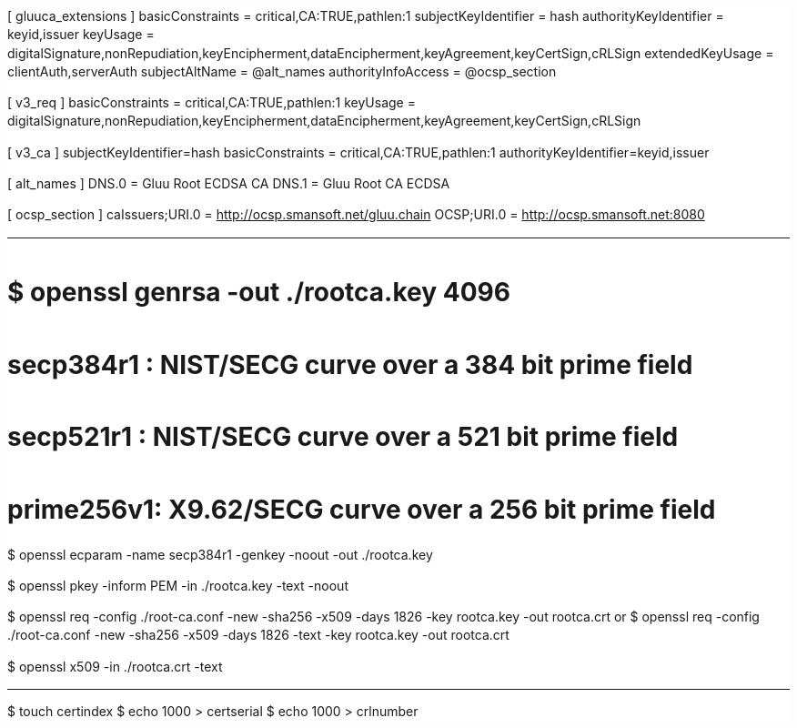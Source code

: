[ gluuca_extensions ]
basicConstraints = critical,CA:TRUE,pathlen:1
subjectKeyIdentifier = hash
authorityKeyIdentifier = keyid,issuer
keyUsage = digitalSignature,nonRepudiation,keyEncipherment,dataEncipherment,keyAgreement,keyCertSign,cRLSign
extendedKeyUsage = clientAuth,serverAuth
subjectAltName  = @alt_names
authorityInfoAccess = @ocsp_section

[ v3_req ]
basicConstraints = critical,CA:TRUE,pathlen:1
keyUsage = digitalSignature,nonRepudiation,keyEncipherment,dataEncipherment,keyAgreement,keyCertSign,cRLSign

[ v3_ca ]
subjectKeyIdentifier=hash
basicConstraints = critical,CA:TRUE,pathlen:1
authorityKeyIdentifier=keyid,issuer

[ alt_names ]
DNS.0 = Gluu Root ECDSA CA
DNS.1 = Gluu Root CA ECDSA

[ ocsp_section ]
caIssuers;URI.0 = http://ocsp.smansoft.net/gluu.chain
OCSP;URI.0 = http://ocsp.smansoft.net:8080

-----------------------------------------------------------------

# $ openssl genrsa -out ./rootca.key 4096

# secp384r1 : NIST/SECG curve over a 384 bit prime field
# secp521r1 : NIST/SECG curve over a 521 bit prime field
# prime256v1: X9.62/SECG curve over a 256 bit prime field

$ openssl ecparam -name secp384r1 -genkey -noout -out ./rootca.key

$ openssl pkey -inform PEM -in ./rootca.key -text -noout

$ openssl req -config ./root-ca.conf -new -sha256 -x509 -days 1826 -key rootca.key -out rootca.crt
or
$ openssl req -config ./root-ca.conf -new -sha256 -x509 -days 1826 -text -key rootca.key -out rootca.crt

$ openssl x509 -in ./rootca.crt -text

-----------------------------------------------------------------

$ touch certindex
$ echo 1000 > certserial
$ echo 1000 > crlnumber

